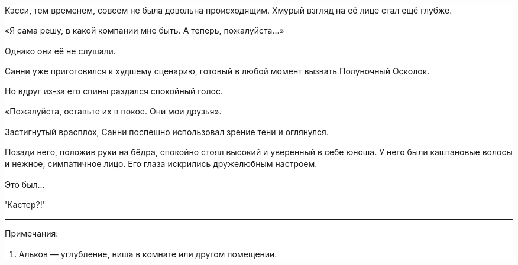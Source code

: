 Кэсси, тем временем, совсем не была довольна происходящим. Хмурый взгляд на её лице стал ещё глубже.

«Я сама решу, в какой компании мне быть. А теперь, пожалуйста...»

Однако они её не слушали.

Санни уже приготовился к худшему сценарию, готовый в любой момент вызвать Полуночный Осколок.

Но вдруг из-за его спины раздался спокойный голос.

«Пожалуйста, оставьте их в покое. Они мои друзья».

Застигнутый врасплох, Санни поспешно использовал зрение тени и оглянулся.

Позади него, положив руки на бёдра, спокойно стоял высокий и уверенный в себе юноша. У него были каштановые волосы и нежное, симпатичное лицо. Его глаза искрились дружелюбным настроем.

Это был...

'Кастер?!'

***

Примечания:

1. Альков — углубление, ниша в комнате или другом помещении.
